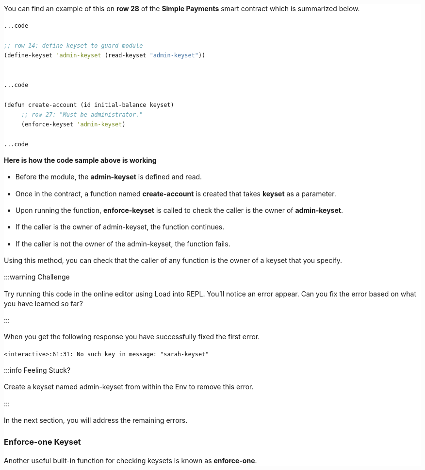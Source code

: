 You can find an example of this on **row 28** of the **Simple Payments** smart contract which is summarized below.

```clojure
...code

;; row 14: define keyset to guard module
(define-keyset 'admin-keyset (read-keyset "admin-keyset"))


...code

(defun create-account (id initial-balance keyset)
     ;; row 27: "Must be administrator."
     (enforce-keyset 'admin-keyset)

...code

```

**Here is how the code sample above is working**

- Before the module, the **admin-keyset** is defined and read.
- Once in the contract, a function named **create-account** is created that takes **keyset** as a parameter.
- Upon running the function, **enforce-keyset** is called to check the caller is the owner of **admin-keyset**.

- If the caller is the owner of admin-keyset, the function continues.
- If the caller is not the owner of the admin-keyset, the function fails.

Using this method, you can check that the caller of any function is the owner of a keyset that you specify.

:::warning Challenge

Try running this code in the online editor using Load into REPL. You’ll notice an error appear. Can you fix the error based on what you have learned so far?

:::

When you get the following response you have successfully fixed the first error.

```terminal
<interactive>:61:31: No such key in message: "sarah-keyset"
```

:::info Feeling Stuck?

Create a keyset named admin-keyset from within the Env to remove this error.

:::

In the next section, you will address the remaining errors.

### Enforce-one Keyset

Another useful built-in function for checking keysets is known as **enforce-one**.
